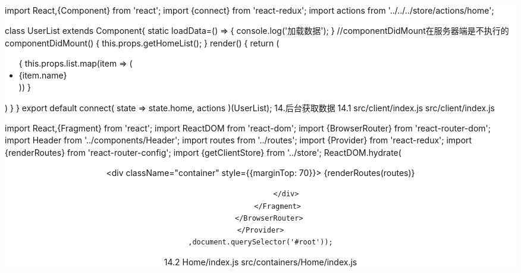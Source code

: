 import React,{Component} from 'react';
import {connect} from 'react-redux';
import actions from '../../../store/actions/home';

class UserList extends Component{
    static loadData=() => {
        console.log('加载数据');
    }
    //componentDidMount在服务器端是不执行的
    componentDidMount() {
        this.props.getHomeList();
    }
    render() {
        return (
            <ul className="list-group">
                {
                    this.props.list.map(item => (
                        <li className="list-group-item" key={item.id}>{item.name}</li>
                    ))
                }
            </ul>
        )
    }
}
export default connect(
    state => state.home,
    actions
)(UserList);
14.后台获取数据
14.1 src/client/index.js
src/client/index.js

import React,{Fragment} from 'react';
import ReactDOM from 'react-dom';
import {BrowserRouter} from 'react-router-dom';
import Header from '../components/Header';
import routes from '../routes';
import {Provider} from 'react-redux';
import {renderRoutes} from 'react-router-config';
import {getClientStore} from '../store';
ReactDOM.hydrate(
    <Provider store={getClientStore()}>
        <BrowserRouter>
            <Fragment>
                <Header/>
                <div className="container" style={{marginTop: 70}}>
                    <Fragment>
                      {renderRoutes(routes)}
                    </Fragment>

                </div>
            </Fragment>
        </BrowserRouter>
    </Provider>
    ,document.querySelector('#root'));
14.2 Home/index.js
src/containers/Home/index.js
